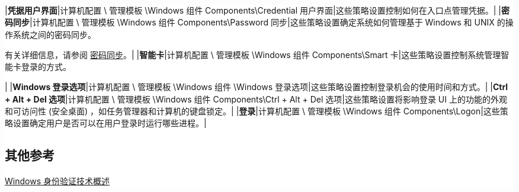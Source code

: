 |**凭据用户界面**|计算机配置 \ 管理模板 \Windows 组件 Components\Credential 用户界面|这些策略设置控制如何在入口点管理凭据。|
|**密码同步**|计算机配置 \ 管理模板 \Windows 组件 Components\Password 同步|这些策略设置确定系统如何管理基于 Windows 和 UNIX 的操作系统之间的密码同步。<p>有关详细信息，请参阅 [密码同步](/previous-versions/windows/it-pro/windows-server-2008-R2-and-2008/cc732609(v=ws.11))。|
|**智能卡**|计算机配置 \ 管理模板 \Windows 组件 Components\Smart 卡|这些策略设置控制系统管理智能卡登录的方式。<p>|
|**Windows 登录选项**|计算机配置 \ 管理模板 \Windows 组件 \Windows 登录选项|这些策略设置控制登录机会的使用时间和方式。|
|**Ctrl + Alt + Del 选项**|计算机配置 \ 管理模板 \Windows 组件 Components\Ctrl + Alt + Del 选项|这些策略设置将影响登录 UI 上的功能的外观和可访问性 (安全桌面) ，如任务管理器和计算机的键盘锁定。|
|**登录**|计算机配置 \ 管理模板 \Windows 组件 Components\Logon|这些策略设置确定用户是否可以在用户登录时运行哪些进程。|

## <a name="additional-references"></a>其他参考
[Windows 身份验证技术概述](windows-authentication-technical-overview.md)